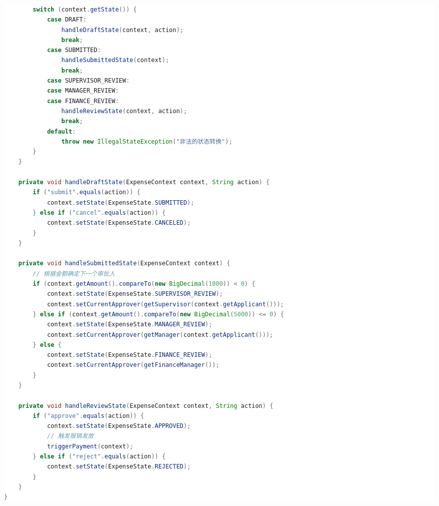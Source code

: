```java
        switch (context.getState()) {  
            case DRAFT:  
                handleDraftState(context, action);  
                break;  
            case SUBMITTED:  
                handleSubmittedState(context);  
                break;  
            case SUPERVISOR_REVIEW:  
            case MANAGER_REVIEW:  
            case FINANCE_REVIEW:  
                handleReviewState(context, action);  
                break;  
            default:  
                throw new IllegalStateException("非法的状态转换");  
        }  
    }  

    private void handleDraftState(ExpenseContext context, String action) {  
        if ("submit".equals(action)) {  
            context.setState(ExpenseState.SUBMITTED);  
        } else if ("cancel".equals(action)) {  
            context.setState(ExpenseState.CANCELED);  
        }  
    }  

    private void handleSubmittedState(ExpenseContext context) {  
        // 根据金额确定下一个审批人  
        if (context.getAmount().compareTo(new BigDecimal(1000)) < 0) {  
            context.setState(ExpenseState.SUPERVISOR_REVIEW);  
            context.setCurrentApprover(getSupervisor(context.getApplicant()));  
        } else if (context.getAmount().compareTo(new BigDecimal(5000)) <= 0) {  
            context.setState(ExpenseState.MANAGER_REVIEW);  
            context.setCurrentApprover(getManager(context.getApplicant()));  
        } else {  
            context.setState(ExpenseState.FINANCE_REVIEW);  
            context.setCurrentApprover(getFinanceManager());  
        }  
    }  

    private void handleReviewState(ExpenseContext context, String action) {  
        if ("approve".equals(action)) {  
            context.setState(ExpenseState.APPROVED);  
            // 触发报销发放  
            triggerPayment(context);  
        } else if ("reject".equals(action)) {  
            context.setState(ExpenseState.REJECTED);  
        }  
    } 
}
```
